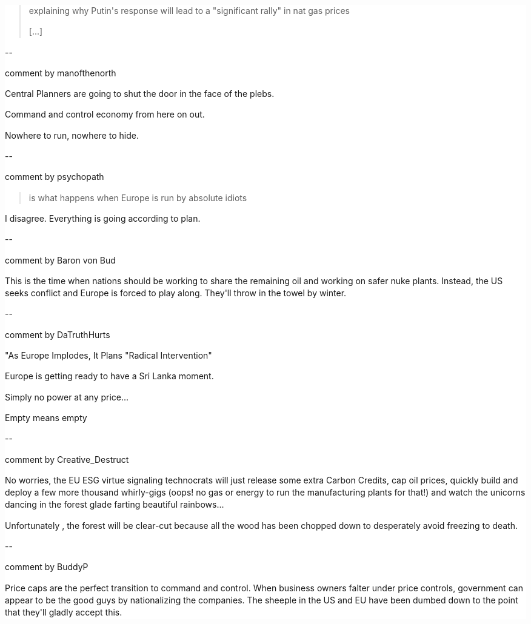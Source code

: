 > explaining why Putin's response will lead to a "significant rally" in
> nat gas prices
>
> \[...\]

--

comment by manofthenorth

Central Planners are going to shut the door in the face of the plebs.

Command and control economy from here on out.

Nowhere to run, nowhere to hide.

--

comment by psychopath

> is what happens when Europe is run by absolute idiots

I disagree. Everything is going according to plan.

--

comment by Baron von Bud

This is the time when nations should be working to share the remaining
oil and working on safer nuke plants. Instead, the US seeks conflict and
Europe is forced to play along. They'll throw in the towel by winter.

--

comment by DaTruthHurts

"As Europe Implodes, It Plans "Radical Intervention"

Europe is getting ready to have a Sri Lanka moment.

Simply no power at any price...

Empty means empty

--

comment by Creative\_Destruct

No worries, the EU ESG virtue signaling technocrats will just release
some extra Carbon Credits, cap oil prices, quickly build and deploy a
few more thousand whirly-gigs (oops! no gas or energy to run the
manufacturing plants for that!) and watch the unicorns dancing in the
forest glade farting beautiful rainbows...

Unfortunately , the forest will be clear-cut because all the wood has
been chopped down to desperately avoid freezing to death.

--

comment by BuddyP

Price caps are the perfect transition to command and control. When
business owners falter under price controls, government can appear to be
the good guys by nationalizing the companies. The sheeple in the US and
EU have been dumbed down to the point that they'll gladly accept this.
